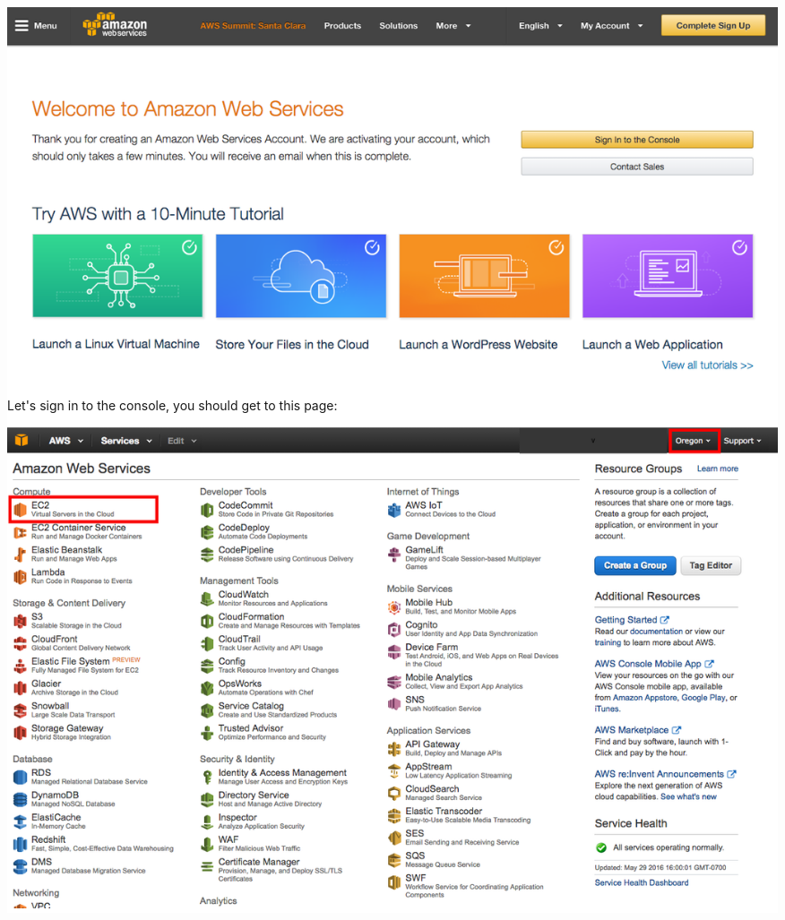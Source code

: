 ![](./assets/images/aws4.png)

Let's sign in to the console, you should get to this page:

![](./assets/images/services1.png)
